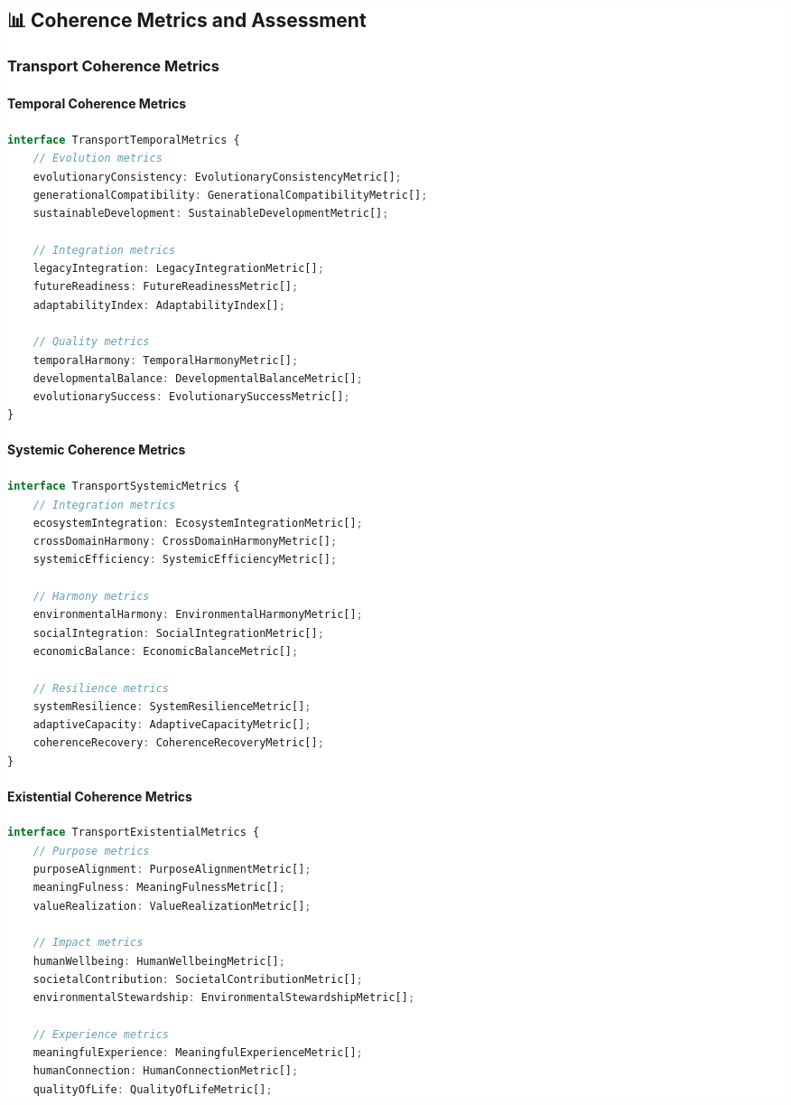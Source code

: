 
## 📊 Coherence Metrics and Assessment

### **Transport Coherence Metrics**

#### **Temporal Coherence Metrics**

```typescript
interface TransportTemporalMetrics {
    // Evolution metrics
    evolutionaryConsistency: EvolutionaryConsistencyMetric[];
    generationalCompatibility: GenerationalCompatibilityMetric[];
    sustainableDevelopment: SustainableDevelopmentMetric[];
    
    // Integration metrics
    legacyIntegration: LegacyIntegrationMetric[];
    futureReadiness: FutureReadinessMetric[];
    adaptabilityIndex: AdaptabilityIndex[];
    
    // Quality metrics
    temporalHarmony: TemporalHarmonyMetric[];
    developmentalBalance: DevelopmentalBalanceMetric[];
    evolutionarySuccess: EvolutionarySuccessMetric[];
}
```

#### **Systemic Coherence Metrics**

```typescript
interface TransportSystemicMetrics {
    // Integration metrics
    ecosystemIntegration: EcosystemIntegrationMetric[];
    crossDomainHarmony: CrossDomainHarmonyMetric[];
    systemicEfficiency: SystemicEfficiencyMetric[];
    
    // Harmony metrics
    environmentalHarmony: EnvironmentalHarmonyMetric[];
    socialIntegration: SocialIntegrationMetric[];
    economicBalance: EconomicBalanceMetric[];
    
    // Resilience metrics
    systemResilience: SystemResilienceMetric[];
    adaptiveCapacity: AdaptiveCapacityMetric[];
    coherenceRecovery: CoherenceRecoveryMetric[];
}
```

#### **Existential Coherence Metrics**

```typescript
interface TransportExistentialMetrics {
    // Purpose metrics
    purposeAlignment: PurposeAlignmentMetric[];
    meaningFulness: MeaningFulnessMetric[];
    valueRealization: ValueRealizationMetric[];
    
    // Impact metrics
    humanWellbeing: HumanWellbeingMetric[];
    societalContribution: SocietalContributionMetric[];
    environmentalStewardship: EnvironmentalStewardshipMetric[];
    
    // Experience metrics
    meaningfulExperience: MeaningfulExperienceMetric[];
    humanConnection: HumanConnectionMetric[];
    qualityOfLife: QualityOfLifeMetric[];
```
